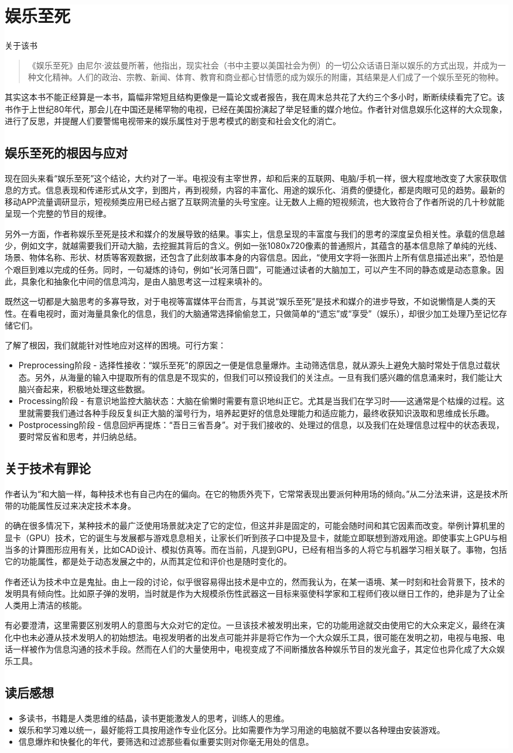 # 娱乐至死

关于该书

> 《娱乐至死》由尼尔·波兹曼所著，他指出，现实社会（书中主要以美国社会为例）的一切公众话语日渐以娱乐的方式出现，并成为一种文化精神。人们的政治、宗教、新闻、体育、教育和商业都心甘情愿的成为娱乐的附庸，其结果是人们成了一个娱乐至死的物种。

其实这本书不能正经算是一本书，篇幅非常短且结构更像是一篇论文或者报告，我在周末总共花了大约三个多小时，断断续续看完了它。该书作于上世纪80年代，那会儿在中国还是稀罕物的电视，已经在美国扮演起了举足轻重的媒介地位。作者针对信息娱乐化这样的大众现象，进行了反思，并提醒人们要警惕电视带来的娱乐属性对于思考模式的剧变和社会文化的消亡。

## 娱乐至死的根因与应对

现在回头来看“娱乐至死”这个结论，大约对了一半。电视没有主宰世界，却和后来的互联网、电脑/手机一样，很大程度地改变了大家获取信息的方式。信息表现和传递形式从文字，到图片，再到视频，内容的丰富化、用途的娱乐化、消费的便捷化，都是肉眼可见的趋势。最新的移动APP流量调研显示，短视频类应用已经占据了互联网流量的头号宝座。让无数人上瘾的短视频流，也大致符合了作者所说的几十秒就能呈现一个完整的节目的规律。



另外一方面，作者称娱乐至死是技术和媒介的发展导致的结果。事实上，信息呈现的丰富度与我们的思考的深度呈负相关性。承载的信息越少，例如文字，就越需要我们开动大脑，去挖掘其背后的含义。例如一张1080x720像素的普通照片，其蕴含的基本信息除了单纯的光线、场景、物体名称、形状、材质等客观数据，还包含了此刻故事本身的内容信息。因此，“使用文字将一张图片上所有信息描述出来”，恐怕是个艰巨到难以完成的任务。同时，一句凝炼的诗句，例如“长河落日圆”，可能通过读者的大脑加工，可以产生不同的静态或是动态意象。因此，具象化和抽象化中间的信息鸿沟，是由人脑思考这一过程来填补的。



既然这一切都是大脑思考的多寡导致，对于电视等富媒体平台而言，与其说“娱乐至死”是技术和媒介的进步导致，不如说懒惰是人类的天性。在看电视时，面对海量具象化的信息，我们的大脑通常选择偷偷怠工，只做简单的“遗忘”或“享受”（娱乐），却很少加工处理乃至记忆存储它们。



了解了根因，我们就能针对性地应对这样的困境。可行方案：

- Preprocessing阶段 - 选择性接收：“娱乐至死”的原因之一便是信息量爆炸。主动筛选信息，就从源头上避免大脑时常处于信息过载状态。另外，从海量的输入中提取所有的信息是不现实的，但我们可以预设我们的关注点。一旦有我们感兴趣的信息涌来时，我们能让大脑兴奋起来，积极地处理这些数据。
- Processing阶段 - 有意识地监控大脑状态：大脑在偷懒时需要有意识地纠正它。尤其是当我们在学习时——这通常是个枯燥的过程。这里就需要我们通过各种手段反复纠正大脑的溜号行为，培养起更好的信息处理能力和适应能力，最终收获知识汲取和思维成长乐趣。
- Postprocessing阶段  - 信息回炉再提炼：“吾日三省吾身”。对于我们接收的、处理过的信息，以及我们在处理信息过程中的状态表现，要时常反省和思考，并归纳总结。

## 关于技术有罪论

作者认为“和大脑一样，每种技术也有自己内在的偏向。在它的物质外壳下，它常常表现出要派何种用场的倾向。”从二分法来讲，这是技术所带的功能属性反过来决定技术本身。



的确在很多情况下，某种技术的最广泛使用场景就决定了它的定位，但这并非是固定的，可能会随时间和其它因素而改变。举例计算机里的显卡（GPU）技术，它的诞生与发展都与游戏息息相关，让家长们听到孩子口中提及显卡，就能立即联想到游戏用途。即使事实上GPU与相当多的计算图形应用有关，比如CAD设计、模拟仿真等。而在当前，凡提到GPU，已经有相当多的人将它与机器学习相关联了。事物，包括它的功能属性，都是处于动态发展之中的，从而其定位和评价也是随时变化的。



作者还认为技术中立是鬼扯。由上一段的讨论，似乎很容易得出技术是中立的，然而我认为，在某一语境、某一时刻和社会背景下，技术的发明具有倾向性。比如原子弹的发明，当时就是作为大规模杀伤性武器这一目标来驱使科学家和工程师们夜以继日工作的，绝非是为了让全人类用上清洁的核能。



有必要澄清，这里需要区别发明人的意图与大众对它的定位。一旦该技术被发明出来，它的功能用途就交由使用它的大众来定义，最终在演化中也未必遵从技术发明人的初始想法。电视发明者的出发点可能并非是将它作为一个大众娱乐工具，很可能在发明之初，电视与电报、电话一样被作为信息沟通的技术手段。然而在人们的大量使用中，电视变成了不间断播放各种娱乐节目的发光盒子，其定位也异化成了大众娱乐工具。

## 读后感想

- 多读书，书籍是人类思维的结晶，读书更能激发人的思考，训练人的思维。
- 娱乐和学习难以统一，最好能将工具按用途作专业化区分。比如需要作为学习用途的电脑就不要以各种理由安装游戏。
- 信息爆炸和快餐化的年代，要筛选和过滤那些看似重要实则对你毫无用处的信息。
